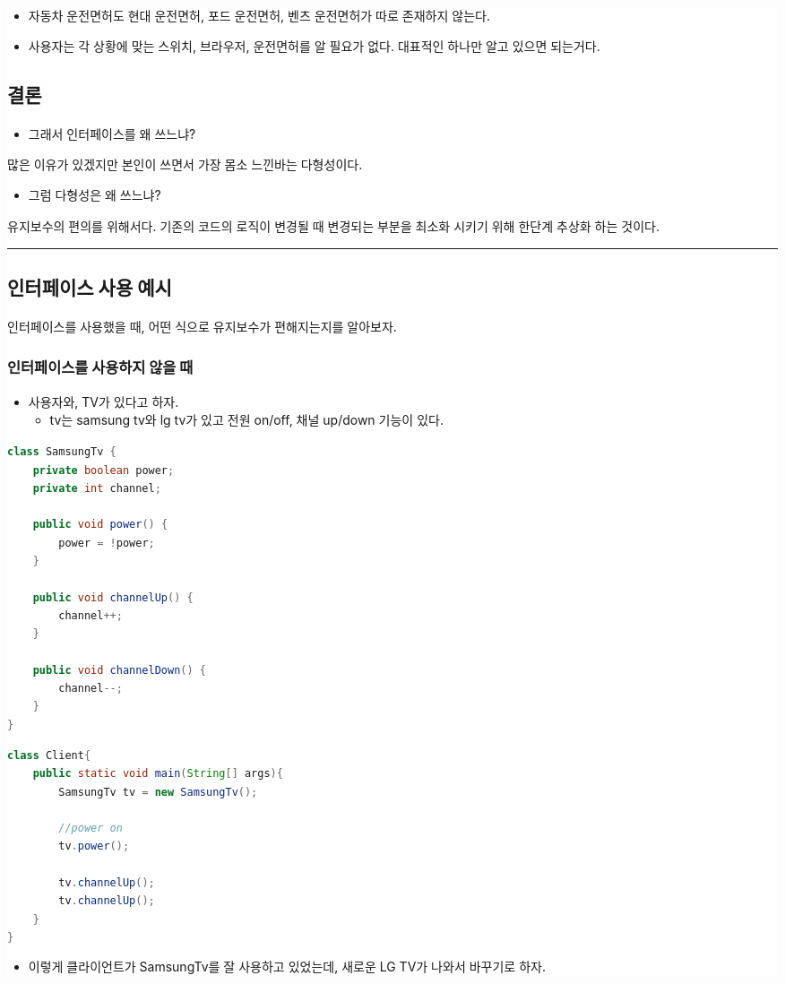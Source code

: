 - 자동차 운전면허도 현대 운전면허, 포드 운전면허, 벤츠 운전면허가 따로 존재하지 않는다.

- 사용자는 각 상황에 맞는 스위치, 브라우저, 운전면허를 알 필요가 없다. 대표적인 하나만 알고 있으면 되는거다.

## 결론 
- 그래서 인터페이스를 왜 쓰느냐?

많은 이유가 있겠지만 본인이 쓰면서 가장 몸소 느낀바는 다형성이다.

- 그럼 다형성은 왜 쓰느냐?

유지보수의 편의를 위해서다. 기존의 코드의 로직이 변경될 때 변경되는 부분을 최소화 시키기 위해 한단계 추상화 하는 것이다.

---


## 인터페이스 사용 예시
인터페이스를 사용했을 때, 어떤 식으로 유지보수가 편해지는지를 알아보자.
### 인터페이스를 사용하지 않을 때
- 사용자와, TV가 있다고 하자.
    - tv는 samsung tv와 lg tv가 있고 전원 on/off, 채널 up/down 기능이 있다.

```java
class SamsungTv {
    private boolean power;
    private int channel;

    public void power() {
        power = !power;
    }

    public void channelUp() {
        channel++;
    }

    public void channelDown() {
        channel--;
    }
}
```

```java
class Client{
    public static void main(String[] args){
        SamsungTv tv = new SamsungTv();
        
        //power on
        tv.power();

        tv.channelUp();
        tv.channelUp();
    }
}
```
- 이렇게 클라이언트가 SamsungTv를 잘 사용하고 있었는데, 새로운 LG TV가 나와서 바꾸기로 하자.
